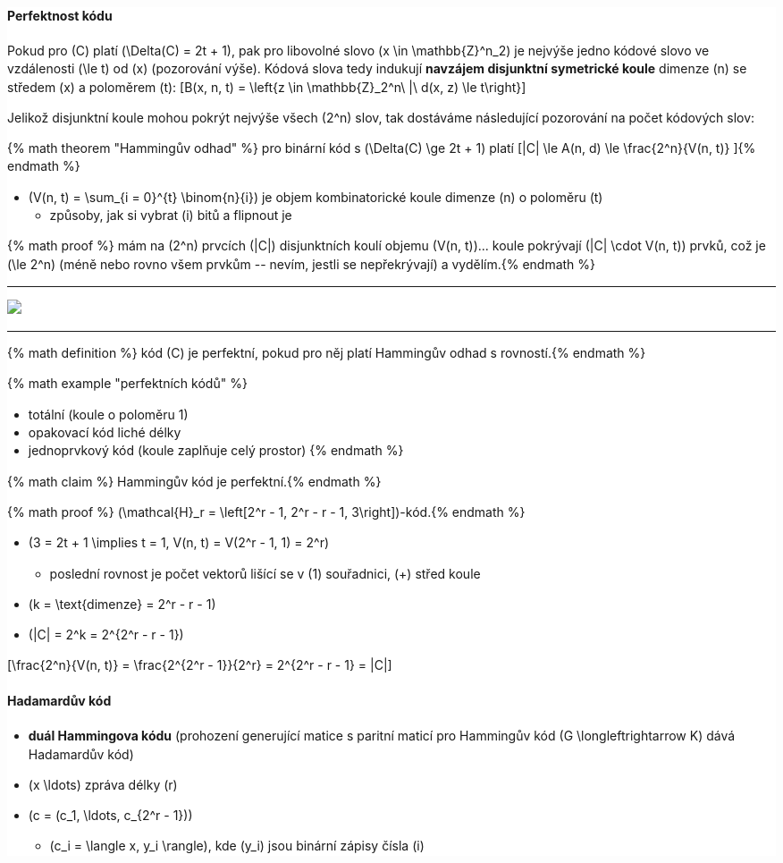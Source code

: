 #### Perfektnost kódu
Pokud pro \(C\) platí \(\Delta(C) = 2t + 1\), pak pro libovolné slovo \(x \in \mathbb{Z}^n_2\) je nejvýše jedno kódové slovo ve vzdálenosti \(\le t\) od \(x\) (pozorování výše). Kódová slova tedy indukují **navzájem disjunktní symetrické koule** dimenze \(n\) se středem \(x\) a poloměrem \(t\): \[B(x, n, t) = \left\{z \in \mathbb{Z}_2^n\ |\ d(x, z) \le t\right\}\]

Jelikož disjunktní koule mohou pokrýt nejvýše všech \(2^n\) slov, tak dostáváme následující pozorování na počet kódových slov:

{% math theorem "Hammingův odhad" %}
pro binární kód s \(\Delta(C) \ge 2t + 1\) platí \[|C| \le A(n, d) \le \frac{2^n}{V(n, t)} \]{% endmath %}
- \(V(n, t) = \sum_{i = 0}^{t} \binom{n}{i}\) je objem kombinatorické koule dimenze \(n\) o poloměru \(t\)
	- způsoby, jak si vybrat \(i\) bitů a flipnout je

{% math proof %}
mám na \(2^n\) prvcích \(|C|\) disjunktních koulí objemu \(V(n, t)\)... koule pokrývají \(|C| \cdot V(n, t)\) prvků, což je \(\le 2^n\) (méně nebo rovno všem prvkům -- nevím, jestli se nepřekrývají) a vydělím.{% endmath %}

---

![](/assets/kombinatorika-a-grafy-i/komb-koule.svg)

---

{% math definition %}
kód \(C\) je perfektní, pokud pro něj platí Hammingův odhad s rovností.{% endmath %}

{% math example "perfektních kódů" %}
- totální (koule o poloměru 1)
- opakovací kód liché délky 
- jednoprvkový kód (koule zaplňuje celý prostor)
{% endmath %}

{% math claim %}
Hammingův kód je perfektní.{% endmath %}

{% math proof %}
\(\mathcal{H}_r = \left[2^r - 1, 2^r - r - 1, 3\right]\)-kód.{% endmath %}
- \(3 = 2t + 1 \implies t = 1, V(n, t) = V(2^r - 1, 1) = 2^r\)
	- poslední rovnost je počet vektorů lišící se v \(1\) souřadnici, \(+\) střed koule

- \(k = \text{dimenze} = 2^r - r - 1\)
- \(|C| = 2^k = 2^{2^r - r - 1}\)

\[\frac{2^n}{V(n, t)} = \frac{2^{2^r - 1}}{2^r} = 2^{2^r - r - 1} = |C|\]

#### Hadamardův kód
- **duál Hammingova kódu** (prohození generující matice s paritní maticí pro Hammingův kód \(G \longleftrightarrow K\) dává Hadamardův kód)

- \(x \ldots\) zpráva délky \(r\)
- \(c = (c_1, \ldots, c_{2^r - 1})\)
	- \(c_i = \langle x, y_i \rangle\), kde \(y_i\) jsou binární zápisy čísla \(i\)


[^1]: Rekurence pro \(b_n\) vypadá skoro jako konvoluce sama sebe, takže by se nám líbilo něco jako \(b(x) = b(x)^2\). Jenže narozdíl od konvoluce pronásobujeme jen prvních \(n-1\) prvků. Uvažme tedy posloupnost \(0, b_0, b_1, b_2, \ldots\) generovanou funkcí \(x b(x)\). Ta je již skoro konvolucí sama sebe -- \(n\)-tý prvek se v sumě požere s nulou.  Jediná nepřesnost je u \(b_0\), protože podle definice konvoluce \(b_0 = 0 \cdot b_0 + b_0 \cdot 0 = 0\), ale my víme \(b_0 = 1\). Stačí tedy přičíst jedničku posunutou o jedna doprava, čímž dostaneme \(x b(x) = (x b(x))^2 + x\). Jinými slovy \(b(x) = x b(x)^2 + 1\).